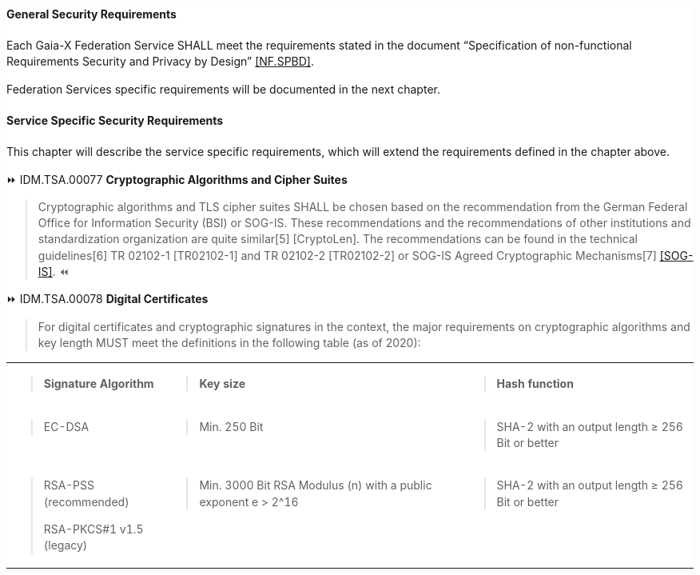 #### General Security Requirements

Each Gaia-X Federation Service SHALL meet the requirements stated in the
document “Specification of non-functional Requirements Security and
Privacy by Design” [\[NF.SPBD\]](#references).

Federation Services specific requirements will be documented in the next
chapter.

#### Service Specific Security Requirements

This chapter will describe the service specific requirements, which will
extend the requirements defined in the chapter above.

⏩ IDM.TSA.00077 **Cryptographic Algorithms and Cipher Suites**

> Cryptographic algorithms and TLS cipher suites SHALL be chosen based
> on the recommendation from the German Federal Office for Information
> Security (BSI) or SOG-IS. These recommendations and the
> recommendations of other institutions and standardization organization
> are quite similar[5] \[CryptoLen\]. The recommendations can be found
> in the technical guidelines[6] TR 02102-1 \[TR02102-1\] and TR 02102-2
> \[TR02102-2\] or SOG-IS Agreed Cryptographic Mechanisms[7]
> [<u>\[SOG-IS\]</u>](#38vnkboccw4). ⏪

⏩ IDM.TSA.00078 **Digital Certificates**

> For digital certificates and cryptographic signatures in the context,
> the major requirements on cryptographic algorithms and key length MUST
> meet the definitions in the following table (as of 2020):

<table>
<tbody>
<tr class="odd">
<td><blockquote>
<p><strong>Signature Algorithm</strong></p>
</blockquote></td>
<td><blockquote>
<p><strong>Key size</strong></p>
</blockquote></td>
<td><blockquote>
<p><strong>Hash function</strong></p>
</blockquote></td>
</tr>
<tr class="even">
<td><blockquote>
<p>EC-DSA</p>
</blockquote></td>
<td><blockquote>
<p>Min. 250 Bit</p>
</blockquote></td>
<td><blockquote>
<p>SHA-2 with an output length ≥ 256 Bit or better</p>
</blockquote></td>
</tr>
<tr class="odd">
<td><blockquote>
<p>RSA-PSS (recommended)</p>
<p>RSA-PKCS#1 v1.5 (legacy)</p>
</blockquote></td>
<td><blockquote>
<p>Min. 3000 Bit RSA Modulus (n) with a public exponent e &gt; 2^16</p>
</blockquote></td>
<td><blockquote>
<p>SHA-2 with an output length ≥ 256 Bit or better</p>
</blockquote></td>
</tr>